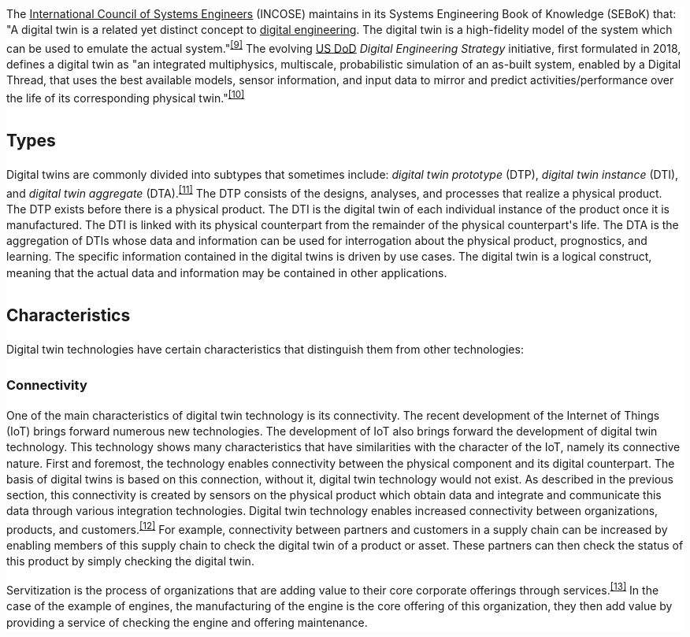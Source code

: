 The [International Council of Systems Engineers](https://en.wikipedia.org/wiki/International_Council_on_Systems_Engineering "International Council on Systems Engineering") (INCOSE) maintains in its Systems Engineering Book of Knowledge (SEBoK) that: "A digital twin is a related yet distinct concept to [digital engineering](https://en.wikipedia.org/wiki/Digital_engineering "Digital engineering"). The digital twin is a high-fidelity model of the system which can be used to emulate the actual system."<sup id="cite_ref-9"><a href="https://en.wikipedia.org/wiki/Digital_twin#cite_note-9">[9]</a></sup> The evolving [US DoD](https://en.wikipedia.org/wiki/US_DOD "US DOD") _Digital Engineering Strategy_ initiative, first formulated in 2018, defines a digital twin as "an integrated multiphysics, multiscale, probabilistic simulation of an as-built system, enabled by a Digital Thread, that uses the best available models, sensor information, and input data to mirror and predict activities/performance over the life of its corresponding physical twin."<sup id="cite_ref-10"><a href="https://en.wikipedia.org/wiki/Digital_twin#cite_note-10">[10]</a></sup>

## Types

Digital twins are commonly divided into subtypes that sometimes include: _digital twin prototype_ (DTP), _digital twin instance_ (DTI), and _digital twin aggregate_ (DTA).<sup id="cite_ref-:10_11-0"><a href="https://en.wikipedia.org/wiki/Digital_twin#cite_note-:10-11">[11]</a></sup> The DTP consists of the designs, analyses, and processes that realize a physical product. The DTP exists before there is a physical product. The DTI is the digital twin of each individual instance of the product once it is manufactured. The DTI is linked with its physical counterpart from the remainder of the physical counterpart's life. The DTA is the aggregation of DTIs whose data and information can be used for interrogation about the physical product, prognostics, and learning. The specific information contained in the digital twins is driven by use cases. The digital twin is a logical construct, meaning that the actual data and information may be contained in other applications.

## Characteristics

Digital twin technologies have certain characteristics that distinguish them from other technologies:

### Connectivity

One of the main characteristics of digital twin technology is its connectivity. The recent development of the Internet of Things (IoT) brings forward numerous new technologies. The development of IoT also brings forward the development of digital twin technology. This technology shows many characteristics that have similarities with the character of the IoT, namely its connective nature. First and foremost, the technology enables connectivity between the physical component and its digital counterpart. The basis of digital twins is based on this connection, without it, digital twin technology would not exist. As described in the previous section, this connectivity is created by sensors on the physical product which obtain data and integrate and communicate this data through various integration technologies. Digital twin technology enables increased connectivity between organizations, products, and customers.<sup id="cite_ref-:3_12-0"><a href="https://en.wikipedia.org/wiki/Digital_twin#cite_note-:3-12">[12]</a></sup> For example, connectivity between partners and customers in a supply chain can be increased by enabling members of this supply chain to check the digital twin of a product or asset. These partners can then check the status of this product by simply checking the digital twin.

Servitization is the process of organizations that are adding value to their core corporate offerings through services.<sup id="cite_ref-13"><a href="https://en.wikipedia.org/wiki/Digital_twin#cite_note-13">[13]</a></sup> In the case of the example of engines, the manufacturing of the engine is the core offering of this organization, they then add value by providing a service of checking the engine and offering maintenance.
